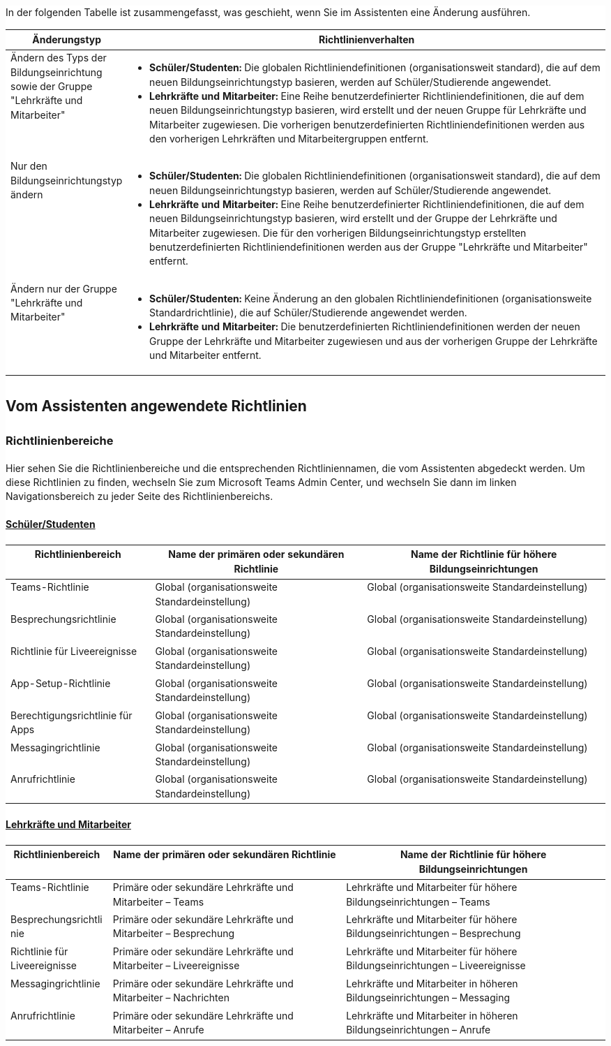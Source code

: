 In der folgenden Tabelle ist zusammengefasst, was geschieht, wenn Sie im Assistenten eine Änderung ausführen.

|Änderungstyp  |Richtlinienverhalten  |
|---------|---------|
|Ändern des Typs der Bildungseinrichtung sowie der Gruppe "Lehrkräfte und Mitarbeiter"    |<ul><li>**Schüler/Studenten:** Die globalen Richtliniendefinitionen (organisationsweit standard), die auf dem neuen Bildungseinrichtungstyp basieren, werden auf Schüler/Studierende angewendet.</li><li>**Lehrkräfte und Mitarbeiter:** Eine Reihe benutzerdefinierter Richtliniendefinitionen, die auf dem neuen Bildungseinrichtungstyp basieren, wird erstellt und der neuen Gruppe für Lehrkräfte und Mitarbeiter zugewiesen. Die vorherigen benutzerdefinierten Richtliniendefinitionen werden aus den vorherigen Lehrkräften und Mitarbeitergruppen entfernt.</li></ul>    |
|Nur den Bildungseinrichtungstyp ändern    |<ul><li>**Schüler/Studenten:** Die globalen Richtliniendefinitionen (organisationsweit standard), die auf dem neuen Bildungseinrichtungstyp basieren, werden auf Schüler/Studierende angewendet.</li><li>**Lehrkräfte und Mitarbeiter:** Eine Reihe benutzerdefinierter Richtliniendefinitionen, die auf dem neuen Bildungseinrichtungstyp basieren, wird erstellt und der Gruppe der Lehrkräfte und Mitarbeiter zugewiesen. Die für den vorherigen Bildungseinrichtungstyp erstellten benutzerdefinierten Richtliniendefinitionen werden aus der Gruppe "Lehrkräfte und Mitarbeiter" entfernt.</li></ul>         |
|Ändern nur der Gruppe "Lehrkräfte und Mitarbeiter"   |<ul><li>**Schüler/Studenten:** Keine Änderung an den globalen Richtliniendefinitionen (organisationsweite Standardrichtlinie), die auf Schüler/Studierende angewendet werden.</li><li>**Lehrkräfte und Mitarbeiter:** Die benutzerdefinierten Richtliniendefinitionen werden der neuen Gruppe der Lehrkräfte und Mitarbeiter zugewiesen und aus der vorherigen Gruppe der Lehrkräfte und Mitarbeiter entfernt.</li></ul>         |

## <a name="policies-applied-by-the-wizard"></a>Vom Assistenten angewendete Richtlinien

<a name="polwiz_policies"> </a>

### <a name="policy-areas"></a>Richtlinienbereiche

Hier sehen Sie die Richtlinienbereiche und die entsprechenden Richtliniennamen, die vom Assistenten abgedeckt werden. Um diese Richtlinien zu finden, wechseln Sie zum Microsoft Teams Admin Center, und wechseln Sie dann im linken Navigationsbereich zu jeder Seite des Richtlinienbereichs.

#### <a name="students"></a>[**Schüler/Studenten**](#tab/students/)

|Richtlinienbereich  |Name der primären oder sekundären Richtlinie |Name der Richtlinie für höhere Bildungseinrichtungen  |
|---------|---------|---------|
|Teams-Richtlinie    |Global (organisationsweite Standardeinstellung)         |Global (organisationsweite Standardeinstellung)           |
|Besprechungsrichtlinie    |Global (organisationsweite Standardeinstellung)           |Global (organisationsweite Standardeinstellung)           |
|Richtlinie für Liveereignisse     |Global (organisationsweite Standardeinstellung)          |  Global (organisationsweite Standardeinstellung)          |
|App-Setup-Richtlinie     |Global (organisationsweite Standardeinstellung)           |Global (organisationsweite Standardeinstellung)           |
|Berechtigungsrichtlinie für Apps    |Global (organisationsweite Standardeinstellung)           |Global (organisationsweite Standardeinstellung)           |
|Messagingrichtlinie     |Global (organisationsweite Standardeinstellung)           |Global (organisationsweite Standardeinstellung)           |
|Anrufrichtlinie    |Global (organisationsweite Standardeinstellung)           |Global (organisationsweite Standardeinstellung)           |

#### <a name="educators-and-staff"></a>[**Lehrkräfte und Mitarbeiter**](#tab/educators/)

|Richtlinienbereich  |Name der primären oder sekundären Richtlinie |Name der Richtlinie für höhere Bildungseinrichtungen |
|---------|---------|---------|
|Teams-Richtlinie   |Primäre oder sekundäre Lehrkräfte und Mitarbeiter – Teams         |Lehrkräfte und Mitarbeiter für höhere Bildungseinrichtungen – Teams         |
|Besprechungsrichtlinie    |Primäre oder sekundäre Lehrkräfte und Mitarbeiter – Besprechung         |Lehrkräfte und Mitarbeiter für höhere Bildungseinrichtungen – Besprechung         |
|Richtlinie für Liveereignisse   | Primäre oder sekundäre Lehrkräfte und Mitarbeiter – Liveereignisse         |Lehrkräfte und Mitarbeiter für höhere Bildungseinrichtungen – Liveereignisse         |
|Messagingrichtlinie    |Primäre oder sekundäre Lehrkräfte und Mitarbeiter – Nachrichten         | Lehrkräfte und Mitarbeiter in höheren Bildungseinrichtungen – Messaging         |
|Anrufrichtlinie    |Primäre oder sekundäre Lehrkräfte und Mitarbeiter – Anrufe         |Lehrkräfte und Mitarbeiter in höheren Bildungseinrichtungen – Anrufe         |
